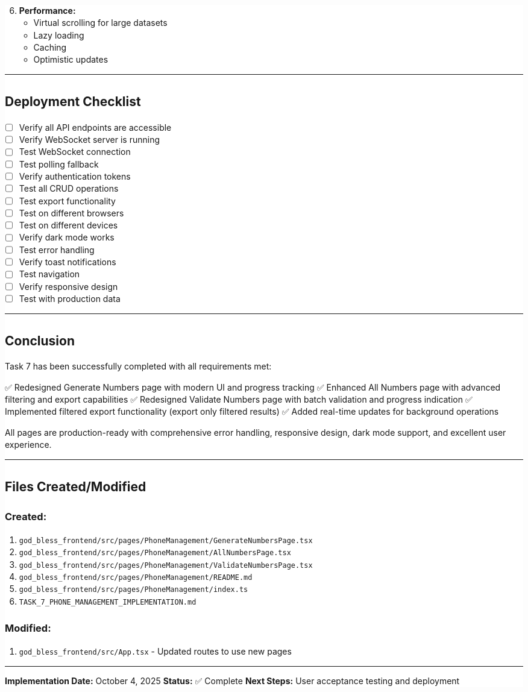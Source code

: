 6. **Performance:**
   - Virtual scrolling for large datasets
   - Lazy loading
   - Caching
   - Optimistic updates

---

## Deployment Checklist

- [ ] Verify all API endpoints are accessible
- [ ] Verify WebSocket server is running
- [ ] Test WebSocket connection
- [ ] Test polling fallback
- [ ] Verify authentication tokens
- [ ] Test all CRUD operations
- [ ] Test export functionality
- [ ] Test on different browsers
- [ ] Test on different devices
- [ ] Verify dark mode works
- [ ] Test error handling
- [ ] Verify toast notifications
- [ ] Test navigation
- [ ] Verify responsive design
- [ ] Test with production data

---

## Conclusion

Task 7 has been successfully completed with all requirements met:

✅ Redesigned Generate Numbers page with modern UI and progress tracking
✅ Enhanced All Numbers page with advanced filtering and export capabilities
✅ Redesigned Validate Numbers page with batch validation and progress indication
✅ Implemented filtered export functionality (export only filtered results)
✅ Added real-time updates for background operations

All pages are production-ready with comprehensive error handling, responsive design, dark mode support, and excellent user experience.

---

## Files Created/Modified

### Created:
1. `god_bless_frontend/src/pages/PhoneManagement/GenerateNumbersPage.tsx`
2. `god_bless_frontend/src/pages/PhoneManagement/AllNumbersPage.tsx`
3. `god_bless_frontend/src/pages/PhoneManagement/ValidateNumbersPage.tsx`
4. `god_bless_frontend/src/pages/PhoneManagement/README.md`
5. `god_bless_frontend/src/pages/PhoneManagement/index.ts`
6. `TASK_7_PHONE_MANAGEMENT_IMPLEMENTATION.md`

### Modified:
1. `god_bless_frontend/src/App.tsx` - Updated routes to use new pages

---

**Implementation Date:** October 4, 2025
**Status:** ✅ Complete
**Next Steps:** User acceptance testing and deployment
